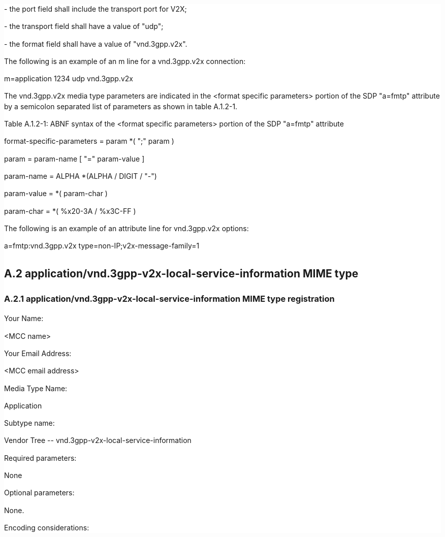 \- the port field shall include the transport port for V2X;

\- the transport field shall have a value of \"udp\";

\- the format field shall have a value of \"vnd.3gpp.v2x\".

The following is an example of an m line for a vnd.3gpp.v2x connection:

m=application 1234 udp vnd.3gpp.v2x

The vnd.3gpp.v2x media type parameters are indicated in the \<format
specific parameters\> portion of the SDP \"a=fmtp\" attribute by a
semicolon separated list of parameters as shown in table A.1.2-1.

Table A.1.2-1: ABNF syntax of the \<format specific parameters\> portion
of the SDP \"a=fmtp\" attribute

format-specific-parameters = param \*( \";\" param )

param = param-name \[ \"=\" param-value \]

param-name = ALPHA \*(ALPHA / DIGIT / \"-\")

param-value = \*( param-char )

param-char = \*( %x20-3A / %x3C-FF )

The following is an example of an attribute line for vnd.3gpp.v2x
options:

a=fmtp:vnd.3gpp.v2x type=non-IP;v2x-message-family=1

A.2 application/vnd.3gpp-v2x-local-service-information MIME type
----------------------------------------------------------------

### A.2.1 application/vnd.3gpp-v2x-local-service-information MIME type registration

Your Name:

\<MCC name\>

Your Email Address:

\<MCC email address\>

Media Type Name:

Application

Subtype name:

Vendor Tree -- vnd.3gpp-v2x-local-service-information

Required parameters:

None

Optional parameters:

None.

Encoding considerations:
